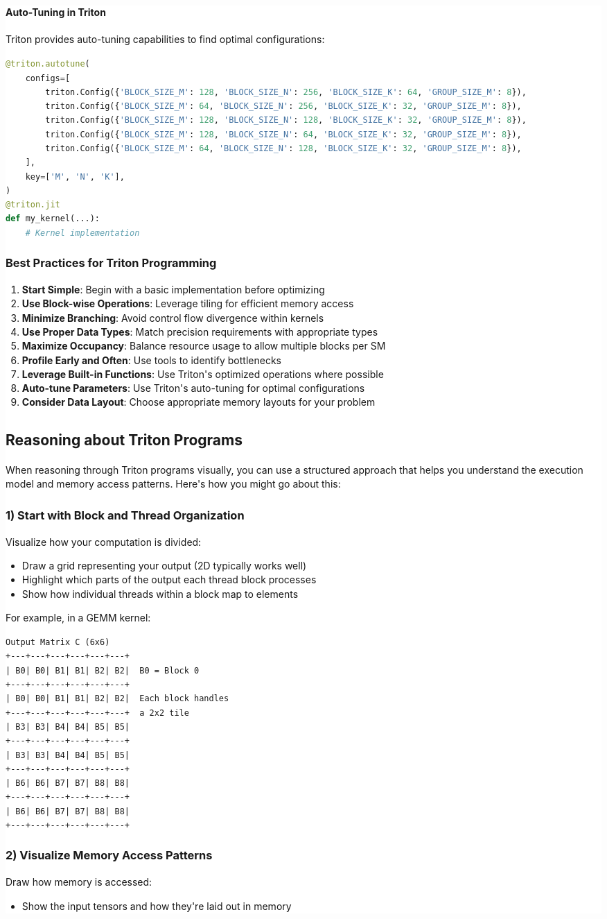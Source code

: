 #### Auto-Tuning in Triton
Triton provides auto-tuning capabilities to find optimal configurations:
```python
@triton.autotune(
    configs=[
        triton.Config({'BLOCK_SIZE_M': 128, 'BLOCK_SIZE_N': 256, 'BLOCK_SIZE_K': 64, 'GROUP_SIZE_M': 8}),
        triton.Config({'BLOCK_SIZE_M': 64, 'BLOCK_SIZE_N': 256, 'BLOCK_SIZE_K': 32, 'GROUP_SIZE_M': 8}),
        triton.Config({'BLOCK_SIZE_M': 128, 'BLOCK_SIZE_N': 128, 'BLOCK_SIZE_K': 32, 'GROUP_SIZE_M': 8}),
        triton.Config({'BLOCK_SIZE_M': 128, 'BLOCK_SIZE_N': 64, 'BLOCK_SIZE_K': 32, 'GROUP_SIZE_M': 8}),
        triton.Config({'BLOCK_SIZE_M': 64, 'BLOCK_SIZE_N': 128, 'BLOCK_SIZE_K': 32, 'GROUP_SIZE_M': 8}),
    ],
    key=['M', 'N', 'K'],
)
@triton.jit
def my_kernel(...):
    # Kernel implementation
```
### Best Practices for Triton Programming
1. **Start Simple**: Begin with a basic implementation before optimizing
2. **Use Block-wise Operations**: Leverage tiling for efficient memory access
3. **Minimize Branching**: Avoid control flow divergence within kernels
4. **Use Proper Data Types**: Match precision requirements with appropriate types
5. **Maximize Occupancy**: Balance resource usage to allow multiple blocks per SM
6. **Profile Early and Often**: Use tools to identify bottlenecks
7. **Leverage Built-in Functions**: Use Triton's optimized operations where possible
8. **Auto-tune Parameters**: Use Triton's auto-tuning for optimal configurations
9. **Consider Data Layout**: Choose appropriate memory layouts for your problem
## Reasoning about Triton Programs
When reasoning through Triton programs visually, you can use a structured approach that helps you understand the execution model and memory access patterns. Here's how you might go about this:
### 1) Start with Block and Thread Organization
Visualize how your computation is divided:
- Draw a grid representing your output (2D typically works well)
- Highlight which parts of the output each thread block processes
- Show how individual threads within a block map to elements

For example, in a GEMM kernel:
```
Output Matrix C (6x6)
+---+---+---+---+---+---+
| B0| B0| B1| B1| B2| B2|  B0 = Block 0
+---+---+---+---+---+---+
| B0| B0| B1| B1| B2| B2|  Each block handles
+---+---+---+---+---+---+  a 2x2 tile
| B3| B3| B4| B4| B5| B5|
+---+---+---+---+---+---+
| B3| B3| B4| B4| B5| B5|
+---+---+---+---+---+---+
| B6| B6| B7| B7| B8| B8|
+---+---+---+---+---+---+
| B6| B6| B7| B7| B8| B8|
+---+---+---+---+---+---+
```
### 2) Visualize Memory Access Patterns
Draw how memory is accessed:
- Show the input tensors and how they're laid out in memory